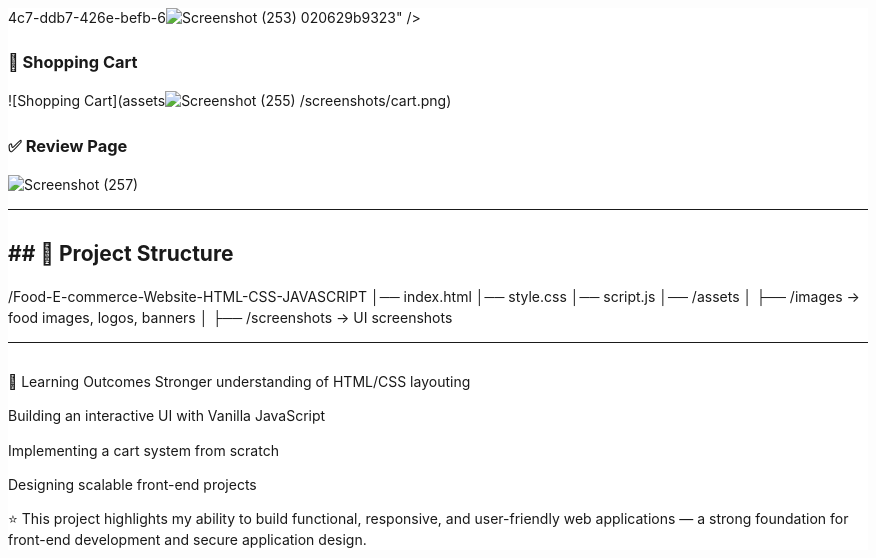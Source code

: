 4c7-ddb7-426e-befb-6<img width="1920" height="1080" alt="Screenshot (253)" src="https://github.com/user-attachments/assets/26508cdc-bf23-401b-9fad-60b7c6f9dc9f" />
020629b9323" />

### 🛒 Shopping Cart  
![Shopping Cart](assets<img width="1920" height="1080" alt="Screenshot (255)" src="https://github.com/user-attachments/assets/45dddb03-83fb-4d50-addc-974ce69a3736" />
/screenshots/cart.png)  

### ✅ Review Page 
<img width="1920" height="1080" alt="Screenshot (257)" src="https://github.com/user-attachments/assets/0c0e13d2-2518-40a4-bbb4-b103e243a943" />

---

##   ## 📂 Project Structure  
/Food-E-commerce-Website-HTML-CSS-JAVASCRIPT
│── index.html
│── style.css
│── script.js
│── /assets
│ ├── /images → food images, logos, banners
│ ├── /screenshots → UI screenshots

---

##

🎯 Learning Outcomes
Stronger understanding of HTML/CSS layouting

Building an interactive UI with Vanilla JavaScript

Implementing a cart system from scratch

Designing scalable front-end projects


⭐ This project highlights my ability to build functional, responsive, and user-friendly web applications — a strong foundation for front-end development and secure application design.





